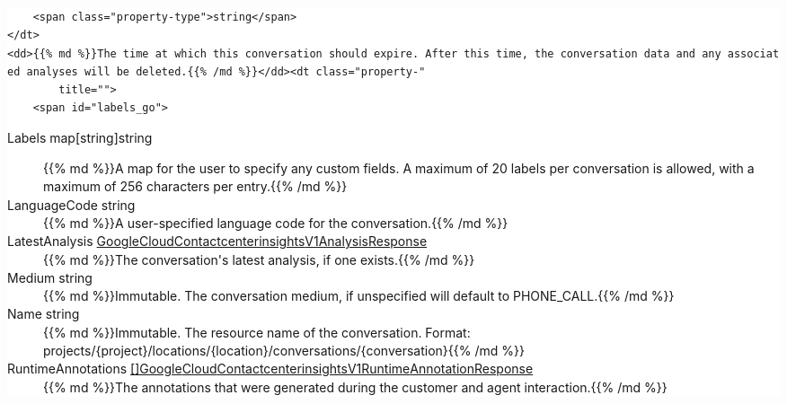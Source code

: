         <span class="property-type">string</span>
    </dt>
    <dd>{{% md %}}The time at which this conversation should expire. After this time, the conversation data and any associated analyses will be deleted.{{% /md %}}</dd><dt class="property-"
            title="">
        <span id="labels_go">
<a href="#labels_go" style="color: inherit; text-decoration: inherit;">Labels</a>
</span>
        <span class="property-indicator"></span>
        <span class="property-type">map[string]string</span>
    </dt>
    <dd>{{% md %}}A map for the user to specify any custom fields. A maximum of 20 labels per conversation is allowed, with a maximum of 256 characters per entry.{{% /md %}}</dd><dt class="property-"
            title="">
        <span id="languagecode_go">
<a href="#languagecode_go" style="color: inherit; text-decoration: inherit;">Language<wbr>Code</a>
</span>
        <span class="property-indicator"></span>
        <span class="property-type">string</span>
    </dt>
    <dd>{{% md %}}A user-specified language code for the conversation.{{% /md %}}</dd><dt class="property-"
            title="">
        <span id="latestanalysis_go">
<a href="#latestanalysis_go" style="color: inherit; text-decoration: inherit;">Latest<wbr>Analysis</a>
</span>
        <span class="property-indicator"></span>
        <span class="property-type"><a href="#googlecloudcontactcenterinsightsv1analysisresponse">Google<wbr>Cloud<wbr>Contactcenterinsights<wbr>V1Analysis<wbr>Response</a></span>
    </dt>
    <dd>{{% md %}}The conversation's latest analysis, if one exists.{{% /md %}}</dd><dt class="property-"
            title="">
        <span id="medium_go">
<a href="#medium_go" style="color: inherit; text-decoration: inherit;">Medium</a>
</span>
        <span class="property-indicator"></span>
        <span class="property-type">string</span>
    </dt>
    <dd>{{% md %}}Immutable. The conversation medium, if unspecified will default to PHONE_CALL.{{% /md %}}</dd><dt class="property-"
            title="">
        <span id="name_go">
<a href="#name_go" style="color: inherit; text-decoration: inherit;">Name</a>
</span>
        <span class="property-indicator"></span>
        <span class="property-type">string</span>
    </dt>
    <dd>{{% md %}}Immutable. The resource name of the conversation. Format: projects/{project}/locations/{location}/conversations/{conversation}{{% /md %}}</dd><dt class="property-"
            title="">
        <span id="runtimeannotations_go">
<a href="#runtimeannotations_go" style="color: inherit; text-decoration: inherit;">Runtime<wbr>Annotations</a>
</span>
        <span class="property-indicator"></span>
        <span class="property-type"><a href="#googlecloudcontactcenterinsightsv1runtimeannotationresponse">[]Google<wbr>Cloud<wbr>Contactcenterinsights<wbr>V1Runtime<wbr>Annotation<wbr>Response</a></span>
    </dt>
    <dd>{{% md %}}The annotations that were generated during the customer and agent interaction.{{% /md %}}</dd><dt class="property-"
            title="">
        <span id="starttime_go">